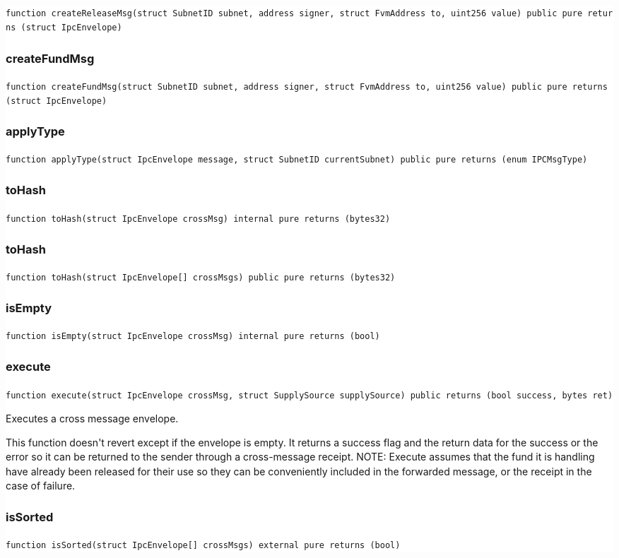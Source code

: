 ```solidity
function createReleaseMsg(struct SubnetID subnet, address signer, struct FvmAddress to, uint256 value) public pure returns (struct IpcEnvelope)
```

### createFundMsg

```solidity
function createFundMsg(struct SubnetID subnet, address signer, struct FvmAddress to, uint256 value) public pure returns (struct IpcEnvelope)
```

### applyType

```solidity
function applyType(struct IpcEnvelope message, struct SubnetID currentSubnet) public pure returns (enum IPCMsgType)
```

### toHash

```solidity
function toHash(struct IpcEnvelope crossMsg) internal pure returns (bytes32)
```

### toHash

```solidity
function toHash(struct IpcEnvelope[] crossMsgs) public pure returns (bytes32)
```

### isEmpty

```solidity
function isEmpty(struct IpcEnvelope crossMsg) internal pure returns (bool)
```

### execute

```solidity
function execute(struct IpcEnvelope crossMsg, struct SupplySource supplySource) public returns (bool success, bytes ret)
```

Executes a cross message envelope.

This function doesn't revert except if the envelope is empty.
It returns a success flag and the return data for the success or
the error so it can be returned to the sender through a cross-message receipt.
NOTE: Execute assumes that the fund it is handling have already been
released for their use so they can be conveniently included in the
forwarded message, or the receipt in the case of failure.

### isSorted

```solidity
function isSorted(struct IpcEnvelope[] crossMsgs) external pure returns (bool)
```
